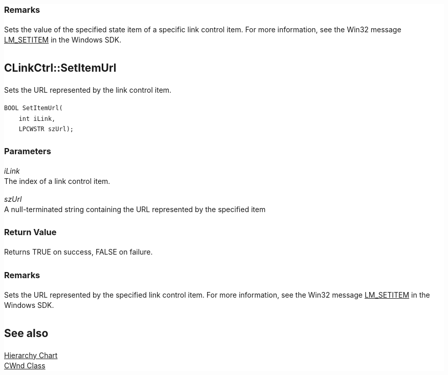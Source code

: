 ### Remarks

Sets the value of the specified state item of a specific link control item. For more information, see the Win32 message [LM_SETITEM](/windows/win32/Controls/lm-setitem) in the Windows SDK.

## <a name="setitemurl"></a> CLinkCtrl::SetItemUrl

Sets the URL represented by the link control item.

```
BOOL SetItemUrl(
    int iLink,
    LPCWSTR szUrl);
```

### Parameters

*iLink*<br/>
The index of a link control item.

*szUrl*<br/>
A null-terminated string containing the URL represented by the specified item

### Return Value

Returns TRUE on success, FALSE on failure.

### Remarks

Sets the URL represented by the specified link control item. For more information, see the Win32 message [LM_SETITEM](/windows/win32/Controls/lm-setitem) in the Windows SDK.

## See also

[Hierarchy Chart](../../mfc/hierarchy-chart.md)<br/>
[CWnd Class](../../mfc/reference/cwnd-class.md)
